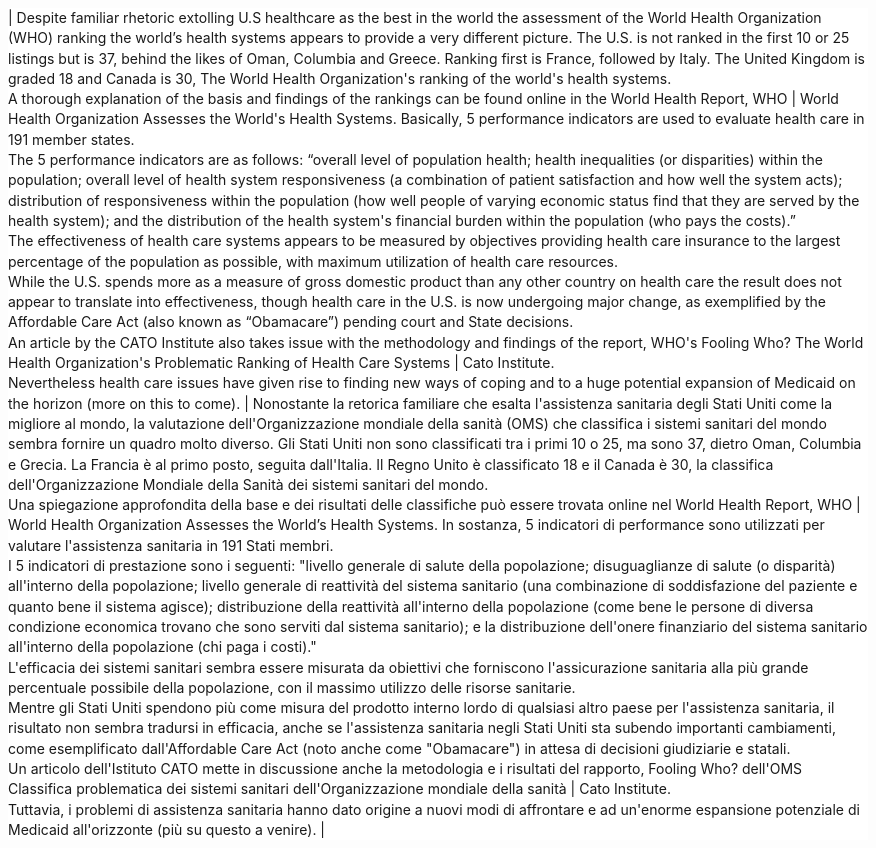 | Despite familiar rhetoric extolling U.S healthcare as the best in the world the assessment of the World Health Organization (WHO) ranking the world’s health systems appears to provide a very different picture. The U.S. is not ranked in the first 10 or 25 listings but is 37, behind the likes of Oman, Columbia and Greece. Ranking first is France, followed by Italy. The United Kingdom is graded 18 and Canada is 30, The World Health Organization's ranking of the world's health systems.<br/>A thorough explanation of the basis and findings of the rankings can be found online in the World Health Report, WHO &#124; World Health Organization Assesses the World's Health Systems. Basically, 5 performance indicators are used to evaluate health care in 191 member states.<br/>The 5 performance indicators are as follows: “overall level of population health; health inequalities (or disparities) within the population; overall level of health system responsiveness (a combination of patient satisfaction and how well the system acts); distribution of responsiveness within the population (how well people of varying economic status find that they are served by the health system); and the distribution of the health system's financial burden within the population (who pays the costs).”<br/>The effectiveness of health care systems appears to be measured by objectives providing health care insurance to the largest percentage of the population as possible, with maximum utilization of health care resources.<br/>While the U.S. spends more as a measure of gross domestic product than any other country on health care the result does not appear to translate into effectiveness, though health care in the U.S. is now undergoing major change, as exemplified by the Affordable Care Act (also known as “Obamacare”) pending court and State decisions.<br/>An article by the CATO Institute also takes issue with the methodology and findings of the report, WHO's Fooling Who? The World Health Organization's Problematic Ranking of Health Care Systems &#124; Cato Institute.<br/>Nevertheless health care issues have given rise to finding new ways of coping and to a huge potential expansion of Medicaid on the horizon (more on this to come). | Nonostante la retorica familiare che esalta l'assistenza sanitaria degli Stati Uniti come la migliore al mondo, la valutazione dell'Organizzazione mondiale della sanità (OMS) che classifica i sistemi sanitari del mondo sembra fornire un quadro molto diverso. Gli Stati Uniti non sono classificati tra i primi 10 o 25, ma sono 37, dietro Oman, Columbia e Grecia. La Francia è al primo posto, seguita dall'Italia. Il Regno Unito è classificato 18 e il Canada è 30, la classifica dell'Organizzazione Mondiale della Sanità dei sistemi sanitari del mondo.<br/>Una spiegazione approfondita della base e dei risultati delle classifiche può essere trovata online nel World Health Report, WHO &#124; World Health Organization Assesses the World’s Health Systems. In sostanza, 5 indicatori di performance sono utilizzati per valutare l'assistenza sanitaria in 191 Stati membri.<br/>I 5 indicatori di prestazione sono i seguenti: "livello generale di salute della popolazione; disuguaglianze di salute (o disparità) all'interno della popolazione; livello generale di reattività del sistema sanitario (una combinazione di soddisfazione del paziente e quanto bene il sistema agisce); distribuzione della reattività all'interno della popolazione (come bene le persone di diversa condizione economica trovano che sono serviti dal sistema sanitario); e la distribuzione dell'onere finanziario del sistema sanitario all'interno della popolazione (chi paga i costi)."<br/>L'efficacia dei sistemi sanitari sembra essere misurata da obiettivi che forniscono l'assicurazione sanitaria alla più grande percentuale possibile della popolazione, con il massimo utilizzo delle risorse sanitarie.<br/>Mentre gli Stati Uniti spendono più come misura del prodotto interno lordo di qualsiasi altro paese per l'assistenza sanitaria, il risultato non sembra tradursi in efficacia, anche se l'assistenza sanitaria negli Stati Uniti sta subendo importanti cambiamenti, come esemplificato dall'Affordable Care Act (noto anche come "Obamacare") in attesa di decisioni giudiziarie e statali.<br/>Un articolo dell'Istituto CATO mette in discussione anche la metodologia e i risultati del rapporto, Fooling Who? dell'OMS Classifica problematica dei sistemi sanitari dell'Organizzazione mondiale della sanità &#124; Cato Institute.<br/>Tuttavia, i problemi di assistenza sanitaria hanno dato origine a nuovi modi di affrontare e ad un'enorme espansione potenziale di Medicaid all'orizzonte (più su questo a venire). |
